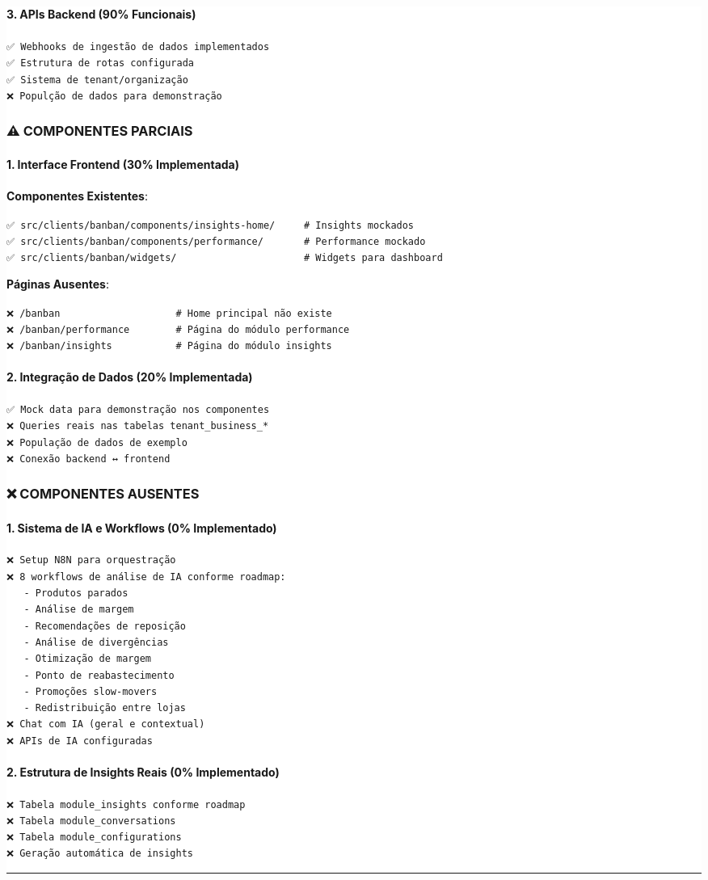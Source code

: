 #### **3. APIs Backend (90% Funcionais)**
```
✅ Webhooks de ingestão de dados implementados
✅ Estrutura de rotas configurada
✅ Sistema de tenant/organização
❌ Populção de dados para demonstração
```

### **⚠️ COMPONENTES PARCIAIS**

#### **1. Interface Frontend (30% Implementada)**

**Componentes Existentes**:
```
✅ src/clients/banban/components/insights-home/     # Insights mockados
✅ src/clients/banban/components/performance/       # Performance mockado
✅ src/clients/banban/widgets/                      # Widgets para dashboard
```

**Páginas Ausentes**:
```
❌ /banban                    # Home principal não existe
❌ /banban/performance        # Página do módulo performance  
❌ /banban/insights           # Página do módulo insights
```

#### **2. Integração de Dados (20% Implementada)**
```
✅ Mock data para demonstração nos componentes
❌ Queries reais nas tabelas tenant_business_*
❌ População de dados de exemplo
❌ Conexão backend ↔ frontend
```

### **❌ COMPONENTES AUSENTES**

#### **1. Sistema de IA e Workflows (0% Implementado)**
```
❌ Setup N8N para orquestração
❌ 8 workflows de análise de IA conforme roadmap:
   - Produtos parados
   - Análise de margem  
   - Recomendações de reposição
   - Análise de divergências
   - Otimização de margem
   - Ponto de reabastecimento
   - Promoções slow-movers
   - Redistribuição entre lojas
❌ Chat com IA (geral e contextual)
❌ APIs de IA configuradas
```

#### **2. Estrutura de Insights Reais (0% Implementado)**
```sql
❌ Tabela module_insights conforme roadmap
❌ Tabela module_conversations  
❌ Tabela module_configurations
❌ Geração automática de insights
```

---